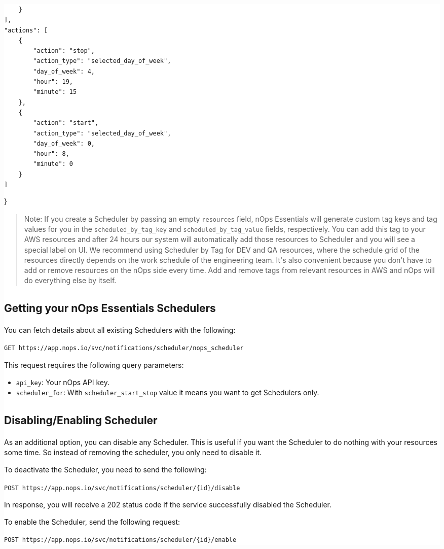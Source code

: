         }
    ],
    "actions": [
        {
            "action": "stop",
            "action_type": "selected_day_of_week",
            "day_of_week": 4,
            "hour": 19,
            "minute": 15
        },
        {
            "action": "start",
            "action_type": "selected_day_of_week",
            "day_of_week": 0,
            "hour": 8,
            "minute": 0
        }
    ]
}</code>

> Note: If you create a Scheduler by passing an empty `resources` field, nOps Essentials will generate custom tag keys and tag values for you in the `scheduled_by_tag_key` and `scheduled_by_tag_value` fields, respectively. You can add this tag to your AWS resources and after 24 hours our system will automatically add those resources to Scheduler and you will see a special label on UI. We recommend using Scheduler by Tag for DEV and QA resources, where the schedule grid of the resources directly depends on the work schedule of the engineering team. It's also convenient because you don't have to add or remove resources on the nOps side every time. Add and remove tags from relevant resources in AWS and nOps will do everything else by itself.

## Getting your nOps Essentials Schedulers ##

You can fetch details about all existing Schedulers with the following:

    GET https://app.nops.io/svc/notifications/scheduler/nops_scheduler

This request requires the following query parameters:

- `api_key`: Your nOps API key.
- `scheduler_for`: With `scheduler_start_stop` value it means you want to get Schedulers only.

## Disabling/Enabling Scheduler ##

As an additional option, you can disable any Scheduler. This is useful if you want the Scheduler to do nothing with your resources some time. So instead of removing the scheduler, you only need to disable it.

To deactivate the Scheduler, you need to send the following:

    POST https://app.nops.io/svc/notifications/scheduler/{id}/disable

In response, you will receive a 202 status code if the service successfully disabled the Scheduler.

To enable the Scheduler, send the following request:

    POST https://app.nops.io/svc/notifications/scheduler/{id}/enable
